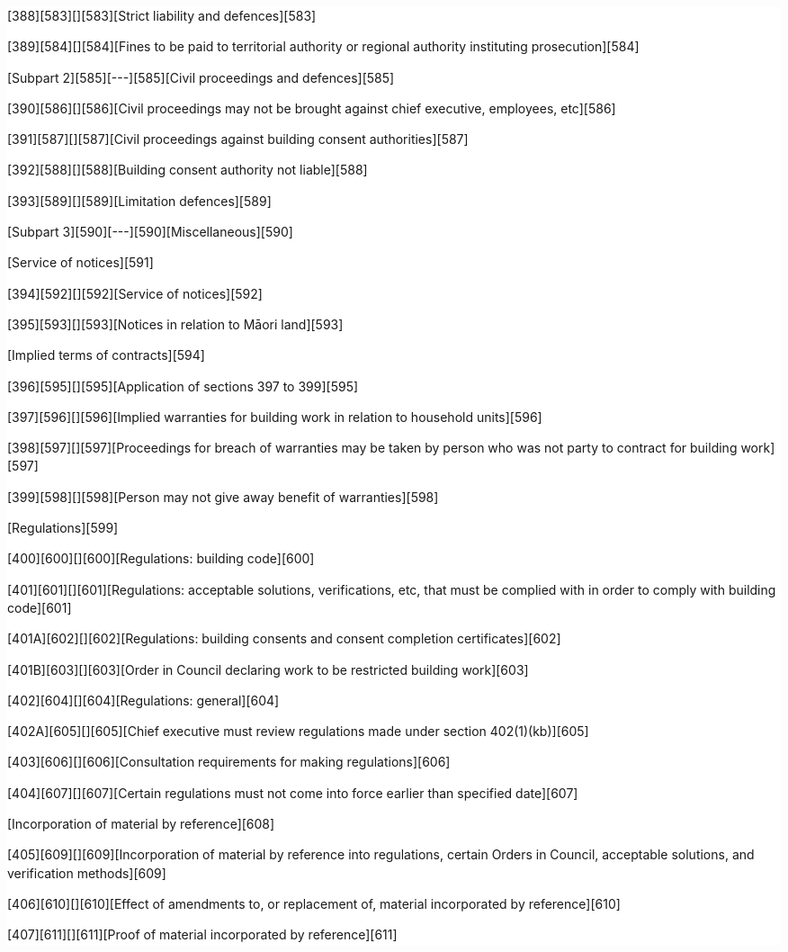 [388][583][][583][Strict liability and defences][583]

[389][584][][584][Fines to be paid to territorial authority or regional authority instituting prosecution][584]

[Subpart 2][585][---][585][Civil proceedings and defences][585]

[390][586][][586][Civil proceedings may not be brought against chief executive, employees, etc][586]

[391][587][][587][Civil proceedings against building consent authorities][587]

[392][588][][588][Building consent authority not liable][588]

[393][589][][589][Limitation defences][589]

[Subpart 3][590][---][590][Miscellaneous][590]

[Service of notices][591]

[394][592][][592][Service of notices][592]

[395][593][][593][Notices in relation to Māori land][593]

[Implied terms of contracts][594]

[396][595][][595][Application of sections 397 to 399][595]

[397][596][][596][Implied warranties for building work in relation to household units][596]

[398][597][][597][Proceedings for breach of warranties may be taken by person who was not party to contract for building work][597]

[399][598][][598][Person may not give away benefit of warranties][598]

[Regulations][599]

[400][600][][600][Regulations: building code][600]

[401][601][][601][Regulations: acceptable solutions, verifications, etc, that must be complied with in order to comply with building code][601]

[401A][602][][602][Regulations: building consents and consent completion certificates][602]

[401B][603][][603][Order in Council declaring work to be restricted building work][603]

[402][604][][604][Regulations: general][604]

[402A][605][][605][Chief executive must review regulations made under section 402(1)(kb)][605]

[403][606][][606][Consultation requirements for making regulations][606]

[404][607][][607][Certain regulations must not come into force earlier than specified date][607]

[Incorporation of material by reference][608]

[405][609][][609][Incorporation of material by reference into regulations, certain Orders in Council, acceptable solutions, and verification methods][609]

[406][610][][610][Effect of amendments to, or replacement of, material incorporated by reference][610]

[407][611][][611][Proof of material incorporated by reference][611]
